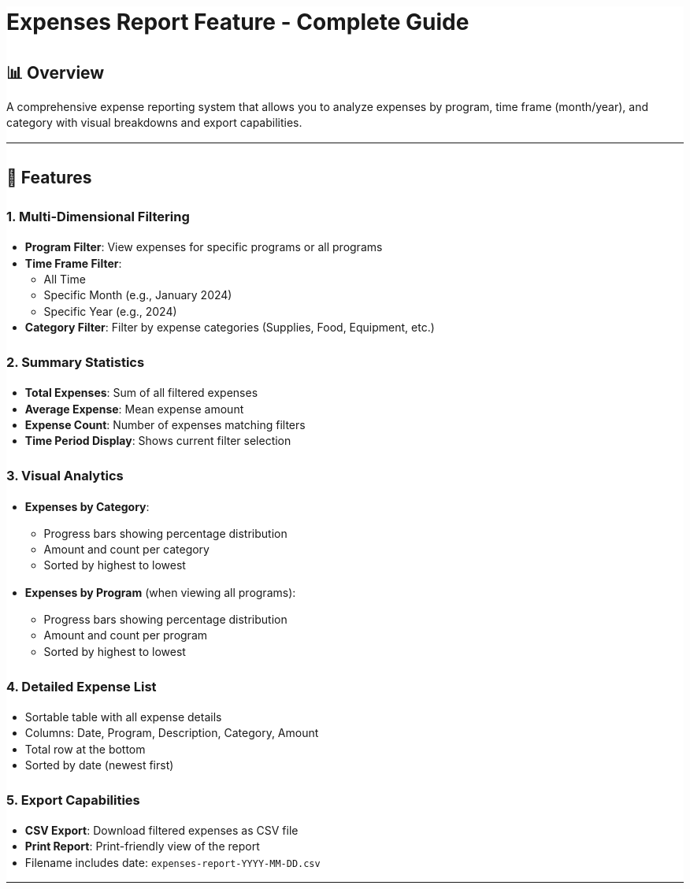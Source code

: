 # Expenses Report Feature - Complete Guide

## 📊 Overview

A comprehensive expense reporting system that allows you to analyze expenses by program, time frame (month/year), and category with visual breakdowns and export capabilities.

---

## 🎯 Features

### 1. **Multi-Dimensional Filtering**
- **Program Filter**: View expenses for specific programs or all programs
- **Time Frame Filter**: 
  - All Time
  - Specific Month (e.g., January 2024)
  - Specific Year (e.g., 2024)
- **Category Filter**: Filter by expense categories (Supplies, Food, Equipment, etc.)

### 2. **Summary Statistics**
- **Total Expenses**: Sum of all filtered expenses
- **Average Expense**: Mean expense amount
- **Expense Count**: Number of expenses matching filters
- **Time Period Display**: Shows current filter selection

### 3. **Visual Analytics**
- **Expenses by Category**: 
  - Progress bars showing percentage distribution
  - Amount and count per category
  - Sorted by highest to lowest
  
- **Expenses by Program** (when viewing all programs):
  - Progress bars showing percentage distribution
  - Amount and count per program
  - Sorted by highest to lowest

### 4. **Detailed Expense List**
- Sortable table with all expense details
- Columns: Date, Program, Description, Category, Amount
- Total row at the bottom
- Sorted by date (newest first)

### 5. **Export Capabilities**
- **CSV Export**: Download filtered expenses as CSV file
- **Print Report**: Print-friendly view of the report
- Filename includes date: `expenses-report-YYYY-MM-DD.csv`

---
